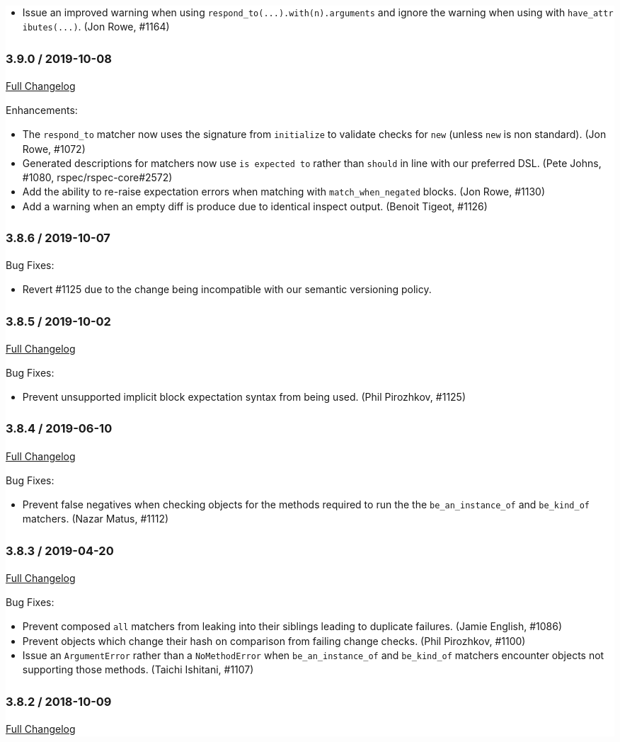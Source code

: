 * Issue an improved warning when using `respond_to(...).with(n).arguments` and ignore
  the warning when using with `have_attributes(...)`. (Jon Rowe, #1164)

### 3.9.0 / 2019-10-08
[Full Changelog](http://github.com/rspec/rspec-expectations/compare/v3.8.6...v3.9.0)

Enhancements:

* The `respond_to` matcher now uses the signature from `initialize` to validate checks
  for `new` (unless `new` is non standard). (Jon Rowe, #1072)
* Generated descriptions for matchers now use `is expected to` rather than `should` in
  line with our preferred DSL. (Pete Johns, #1080, rspec/rspec-core#2572)
* Add the ability to re-raise expectation errors when matching
  with `match_when_negated` blocks. (Jon Rowe, #1130)
* Add a warning when an empty diff is produce due to identical inspect output.
  (Benoit Tigeot, #1126)

### 3.8.6 / 2019-10-07

Bug Fixes:

* Revert #1125 due to the change being incompatible with our semantic versioning
  policy.

### 3.8.5 / 2019-10-02
[Full Changelog](http://github.com/rspec/rspec-expectations/compare/v3.8.4...v3.8.5)

Bug Fixes:

* Prevent unsupported implicit block expectation syntax from being used.
  (Phil Pirozhkov, #1125)

### 3.8.4 / 2019-06-10
[Full Changelog](http://github.com/rspec/rspec-expectations/compare/v3.8.3...v3.8.4)

Bug Fixes:

* Prevent false negatives when checking objects for the methods required to run the
  the `be_an_instance_of` and `be_kind_of` matchers. (Nazar Matus, #1112)

### 3.8.3 / 2019-04-20
[Full Changelog](http://github.com/rspec/rspec-expectations/compare/v3.8.2...v3.8.3)

Bug Fixes:

* Prevent composed `all` matchers from leaking into their siblings leading to duplicate
  failures. (Jamie English, #1086)
* Prevent objects which change their hash on comparison from failing change checks.
  (Phil Pirozhkov, #1100)
* Issue an `ArgumentError` rather than a `NoMethodError` when `be_an_instance_of` and
  `be_kind_of` matchers encounter objects not supporting those methods.
  (Taichi Ishitani, #1107)

### 3.8.2 / 2018-10-09
[Full Changelog](http://github.com/rspec/rspec-expectations/compare/v3.8.1...v3.8.2)
